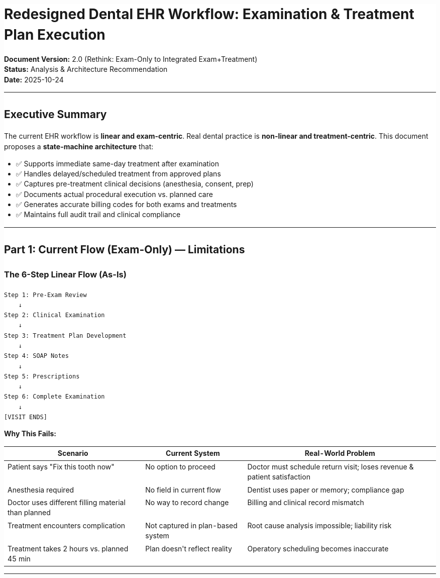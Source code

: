 # Redesigned Dental EHR Workflow: Examination & Treatment Plan Execution

**Document Version:** 2.0 (Rethink: Exam-Only to Integrated Exam+Treatment)  
**Status:** Analysis & Architecture Recommendation  
**Date:** 2025-10-24

---

## Executive Summary

The current EHR workflow is **linear and exam-centric**. Real dental practice is **non-linear and treatment-centric**. This document proposes a **state-machine architecture** that:

- ✅ Supports immediate same-day treatment after examination
- ✅ Handles delayed/scheduled treatment from approved plans
- ✅ Captures pre-treatment clinical decisions (anesthesia, consent, prep)
- ✅ Documents actual procedural execution vs. planned care
- ✅ Generates accurate billing codes for both exams and treatments
- ✅ Maintains full audit trail and clinical compliance

---

## Part 1: Current Flow (Exam-Only) — Limitations

### The 6-Step Linear Flow (As-Is)

```
Step 1: Pre-Exam Review
    ↓
Step 2: Clinical Examination
    ↓
Step 3: Treatment Plan Development
    ↓
Step 4: SOAP Notes
    ↓
Step 5: Prescriptions
    ↓
Step 6: Complete Examination
    ↓
[VISIT ENDS]
```

**Why This Fails:**

| Scenario | Current System | Real-World Problem |
|----------|---|---|
| Patient says "Fix this tooth now" | No option to proceed | Doctor must schedule return visit; loses revenue & patient satisfaction |
| Anesthesia required | No field in current flow | Dentist uses paper or memory; compliance gap |
| Doctor uses different filling material than planned | No way to record change | Billing and clinical record mismatch |
| Treatment encounters complication | Not captured in plan-based system | Root cause analysis impossible; liability risk |
| Treatment takes 2 hours vs. planned 45 min | Plan doesn't reflect reality | Operatory scheduling becomes inaccurate |

---